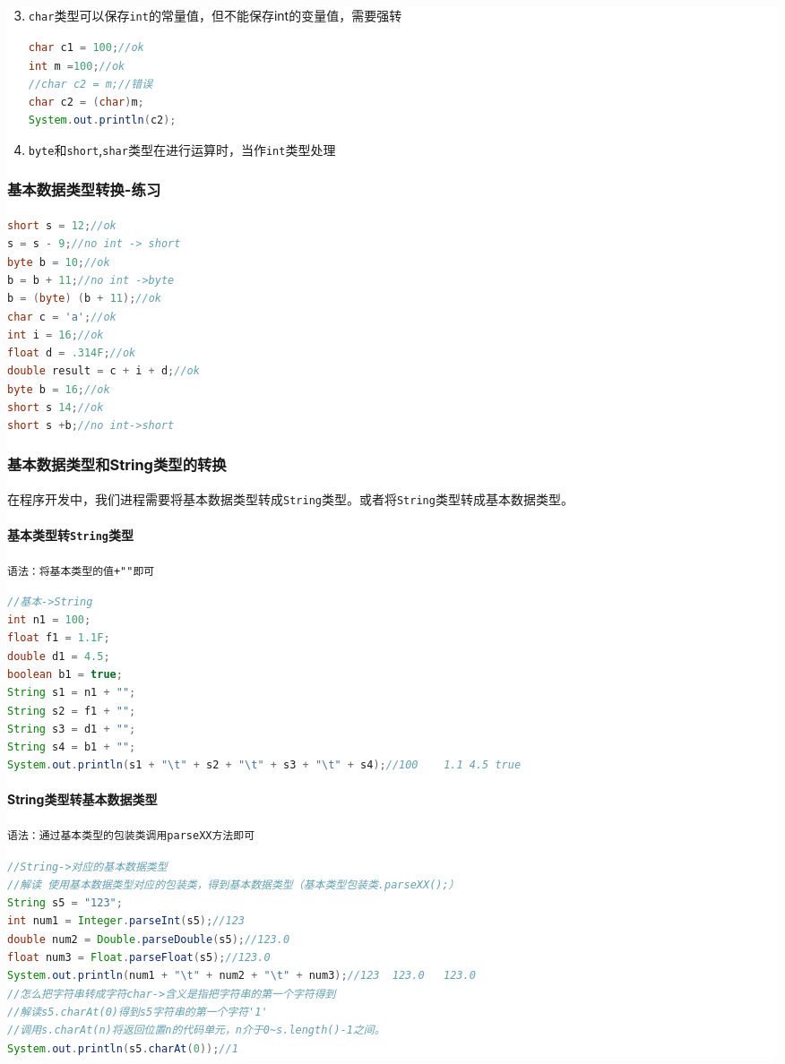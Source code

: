 3. `char`类型可以保存`int`的常量值，但不能保存int的变量值，需要强转

   ```java
   char c1 = 100;//ok
   int m =100;//ok
   //char c2 = m;//错误
   char c2 = (char)m;
   System.out.println(c2);
   ```

4. `byte`和`short`,`shar`类型在进行运算时，当作`int`类型处理

### 基本数据类型转换-练习

```java
short s = 12;//ok
s = s - 9;//no int -> short
byte b = 10;//ok
b = b + 11;//no int ->byte
b = (byte) (b + 11);//ok
char c = 'a';//ok
int i = 16;//ok
float d = .314F;//ok
double result = c + i + d;//ok
byte b = 16;//ok
short s 14;//ok
short s +b;//no int->short
```

### 基本数据类型和String类型的转换

在程序开发中，我们进程需要将基本数据类型转成`String`类型。或者将`String`类型转成基本数据类型。

#### 基本类型转`String`类型

`语法：将基本类型的值+""即可`

```java
//基本->String
int n1 = 100;
float f1 = 1.1F;
double d1 = 4.5;
boolean b1 = true;
String s1 = n1 + "";
String s2 = f1 + "";
String s3 = d1 + "";
String s4 = b1 + "";
System.out.println(s1 + "\t" + s2 + "\t" + s3 + "\t" + s4);//100	1.1	4.5	true
```

#### String类型转基本数据类型

`语法：通过基本类型的包装类调用parseXX方法即可`

```java
//String->对应的基本数据类型
//解读 使用基本数据类型对应的包装类，得到基本数据类型（基本类型包装类.parseXX();）
String s5 = "123";
int num1 = Integer.parseInt(s5);//123
double num2 = Double.parseDouble(s5);//123.0
float num3 = Float.parseFloat(s5);//123.0
System.out.println(num1 + "\t" + num2 + "\t" + num3);//123	123.0	123.0
//怎么把字符串转成字符char->含义是指把字符串的第一个字符得到
//解读s5.charAt(0)得到s5字符串的第一个字符'1'
//调用s.charAt(n)将返回位置n的代码单元，n介于0~s.length()-1之间。
System.out.println(s5.charAt(0));//1
```

